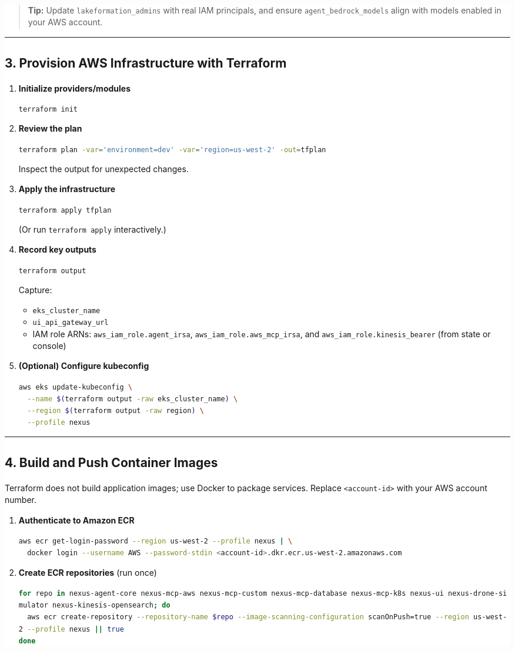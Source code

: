 > **Tip:** Update `lakeformation_admins` with real IAM principals, and ensure `agent_bedrock_models` align with models enabled in your AWS account.

---

## 3. Provision AWS Infrastructure with Terraform

1. **Initialize providers/modules**
   ```bash
   terraform init
   ```

2. **Review the plan**
   ```bash
   terraform plan -var='environment=dev' -var='region=us-west-2' -out=tfplan
   ```
   Inspect the output for unexpected changes.

3. **Apply the infrastructure**
   ```bash
   terraform apply tfplan
   ```
   (Or run `terraform apply` interactively.)

4. **Record key outputs**
   ```bash
   terraform output
   ```
   Capture:
   - `eks_cluster_name`
   - `ui_api_gateway_url`
   - IAM role ARNs: `aws_iam_role.agent_irsa`, `aws_iam_role.aws_mcp_irsa`, and `aws_iam_role.kinesis_bearer` (from state or console)

5. **(Optional) Configure kubeconfig**
   ```bash
   aws eks update-kubeconfig \
     --name $(terraform output -raw eks_cluster_name) \
     --region $(terraform output -raw region) \
     --profile nexus
   ```

---

## 4. Build and Push Container Images

Terraform does not build application images; use Docker to package services. Replace `<account-id>` with your AWS account number.

1. **Authenticate to Amazon ECR**
   ```bash
   aws ecr get-login-password --region us-west-2 --profile nexus | \
     docker login --username AWS --password-stdin <account-id>.dkr.ecr.us-west-2.amazonaws.com
   ```

2. **Create ECR repositories** (run once)
   ```bash
   for repo in nexus-agent-core nexus-mcp-aws nexus-mcp-custom nexus-mcp-database nexus-mcp-k8s nexus-ui nexus-drone-simulator nexus-kinesis-opensearch; do
     aws ecr create-repository --repository-name $repo --image-scanning-configuration scanOnPush=true --region us-west-2 --profile nexus || true
   done
   ```
